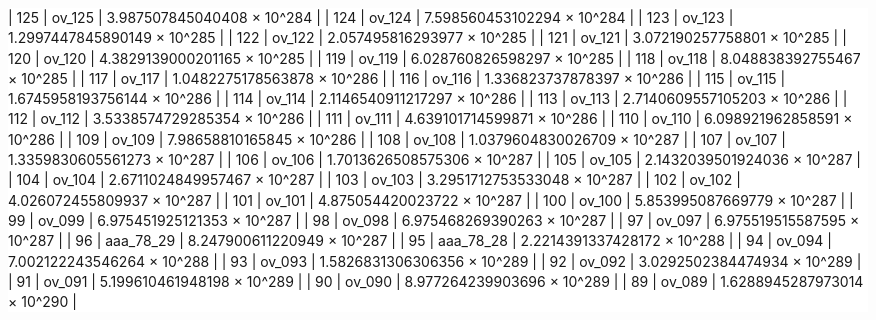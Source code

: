 | 125 | ov_125 | 3.987507845040408 × 10^284 |
| 124 | ov_124 | 7.598560453102294 × 10^284 |
| 123 | ov_123 | 1.2997447845890149 × 10^285 |
| 122 | ov_122 | 2.057495816293977 × 10^285 |
| 121 | ov_121 | 3.072190257758801 × 10^285 |
| 120 | ov_120 | 4.3829139000201165 × 10^285 |
| 119 | ov_119 | 6.028760826598297 × 10^285 |
| 118 | ov_118 | 8.048838392755467 × 10^285 |
| 117 | ov_117 | 1.0482275178563878 × 10^286 |
| 116 | ov_116 | 1.336823737878397 × 10^286 |
| 115 | ov_115 | 1.6745958193756144 × 10^286 |
| 114 | ov_114 | 2.1146540911217297 × 10^286 |
| 113 | ov_113 | 2.7140609557105203 × 10^286 |
| 112 | ov_112 | 3.5338574729285354 × 10^286 |
| 111 | ov_111 | 4.639101714599871 × 10^286 |
| 110 | ov_110 | 6.098921962858591 × 10^286 |
| 109 | ov_109 | 7.98658810165845 × 10^286 |
| 108 | ov_108 | 1.0379604830026709 × 10^287 |
| 107 | ov_107 | 1.3359830605561273 × 10^287 |
| 106 | ov_106 | 1.7013626508575306 × 10^287 |
| 105 | ov_105 | 2.1432039501924036 × 10^287 |
| 104 | ov_104 | 2.6711024849957467 × 10^287 |
| 103 | ov_103 | 3.2951712753533048 × 10^287 |
| 102 | ov_102 | 4.026072455809937 × 10^287 |
| 101 | ov_101 | 4.875054420023722 × 10^287 |
| 100 | ov_100 | 5.853995087669779 × 10^287 |
| 99 | ov_099 | 6.975451925121353 × 10^287 |
| 98 | ov_098 | 6.975468269390263 × 10^287 |
| 97 | ov_097 | 6.975519515587595 × 10^287 |
| 96 | aaa_78_29 | 8.247900611220949 × 10^287 |
| 95 | aaa_78_28 | 2.2214391337428172 × 10^288 |
| 94 | ov_094 | 7.002122243546264 × 10^288 |
| 93 | ov_093 | 1.5826831306306356 × 10^289 |
| 92 | ov_092 | 3.0292502384474934 × 10^289 |
| 91 | ov_091 | 5.199610461948198 × 10^289 |
| 90 | ov_090 | 8.977264239903696 × 10^289 |
| 89 | ov_089 | 1.6288945287973014 × 10^290 |